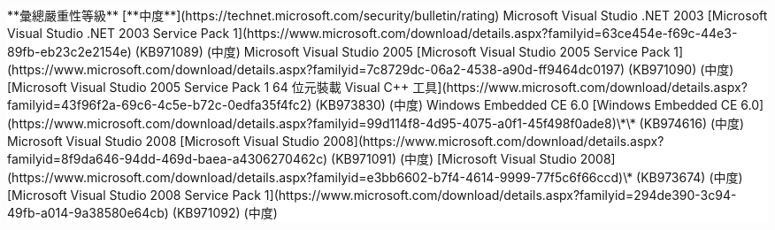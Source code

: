 </td>
</tr>
<tr class="alternateRow">
<td style="border:1px solid black;">
**彙總嚴重性等級**
</td>
<td style="border:1px solid black;">
[**中度**](https://technet.microsoft.com/security/bulletin/rating)
</td>
</tr>
<tr>
<td style="border:1px solid black;">
Microsoft Visual Studio .NET 2003
</td>
<td style="border:1px solid black;">
[Microsoft Visual Studio .NET 2003 Service Pack 1](https://www.microsoft.com/download/details.aspx?familyid=63ce454e-f69c-44e3-89fb-eb23c2e2154e)  
(KB971089)  
(中度)
</td>
</tr>
<tr class="alternateRow">
<td style="border:1px solid black;">
Microsoft Visual Studio 2005
</td>
<td style="border:1px solid black;">
[Microsoft Visual Studio 2005 Service Pack 1](https://www.microsoft.com/download/details.aspx?familyid=7c8729dc-06a2-4538-a90d-ff9464dc0197)  
(KB971090)  
(中度)  
[Microsoft Visual Studio 2005 Service Pack 1 64 位元裝載 Visual C++ 工具](https://www.microsoft.com/download/details.aspx?familyid=43f96f2a-69c6-4c5e-b72c-0edfa35f4fc2)  
(KB973830)  
(中度)
</td>
</tr>
<tr>
<td style="border:1px solid black;">
Windows Embedded CE 6.0
</td>
<td style="border:1px solid black;">
[Windows Embedded CE 6.0](https://www.microsoft.com/download/details.aspx?familyid=99d114f8-4d95-4075-a0f1-45f498f0ade8)\*\*  
(KB974616)  
(中度)
</td>
</tr>
<tr class="alternateRow">
<td style="border:1px solid black;">
Microsoft Visual Studio 2008
</td>
<td style="border:1px solid black;">
[Microsoft Visual Studio 2008](https://www.microsoft.com/download/details.aspx?familyid=8f9da646-94dd-469d-baea-a4306270462c)  
(KB971091)  
(中度)  
[Microsoft Visual Studio 2008](https://www.microsoft.com/download/details.aspx?familyid=e3bb6602-b7f4-4614-9999-77f5c6f66ccd)\*  
(KB973674)  
(中度)  
[Microsoft Visual Studio 2008 Service Pack 1](https://www.microsoft.com/download/details.aspx?familyid=294de390-3c94-49fb-a014-9a38580e64cb)  
(KB971092)  
(中度)  